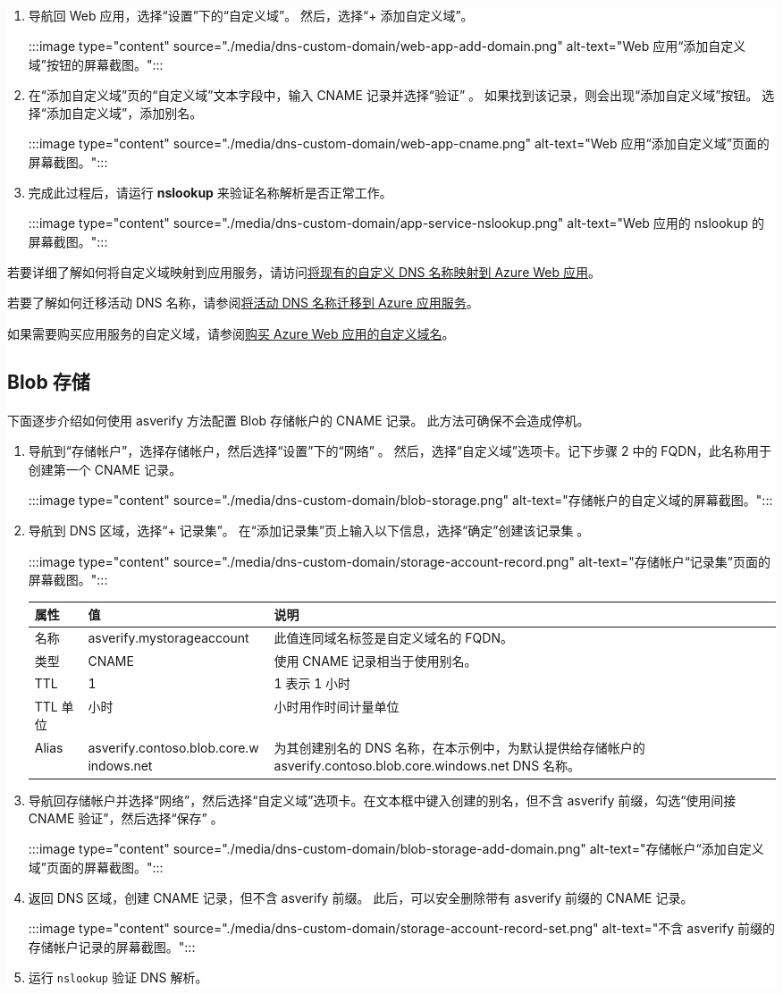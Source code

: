 1. 导航回 Web 应用，选择“设置”下的“自定义域”。 然后，选择“+ 添加自定义域”。

    :::image type="content" source="./media/dns-custom-domain/web-app-add-domain.png" alt-text="Web 应用“添加自定义域”按钮的屏幕截图。":::  

1. 在“添加自定义域”页的“自定义域”文本字段中，输入 CNAME 记录并选择“验证”  。 如果找到该记录，则会出现“添加自定义域”按钮。 选择“添加自定义域”，添加别名。

    :::image type="content" source="./media/dns-custom-domain/web-app-cname.png" alt-text="Web 应用“添加自定义域”页面的屏幕截图。":::

1. 完成此过程后，请运行 **nslookup** 来验证名称解析是否正常工作。

    :::image type="content" source="./media/dns-custom-domain/app-service-nslookup.png" alt-text="Web 应用的 nslookup 的屏幕截图。"::: 

若要详细了解如何将自定义域映射到应用服务，请访问[将现有的自定义 DNS 名称映射到 Azure Web 应用](../app-service/app-service-web-tutorial-custom-domain.md?toc=%dns%2ftoc.json)。

若要了解如何迁移活动 DNS 名称，请参阅[将活动 DNS 名称迁移到 Azure 应用服务](../app-service/manage-custom-dns-migrate-domain.md)。

如果需要购买应用服务的自定义域，请参阅[购买 Azure Web 应用的自定义域名](../app-service/manage-custom-dns-buy-domain.md)。

## <a name="blob-storage"></a>Blob 存储

下面逐步介绍如何使用 asverify 方法配置 Blob 存储帐户的 CNAME 记录。 此方法可确保不会造成停机。

1. 导航到“存储帐户”，选择存储帐户，然后选择“设置”下的“网络” 。 然后，选择“自定义域”选项卡。记下步骤 2 中的 FQDN，此名称用于创建第一个 CNAME 记录。

    :::image type="content" source="./media/dns-custom-domain/blob-storage.png" alt-text="存储帐户的自定义域的屏幕截图。":::

1. 导航到 DNS 区域，选择“+ 记录集”。 在“添加记录集”页上输入以下信息，选择“确定”创建该记录集 。

    :::image type="content" source="./media/dns-custom-domain/storage-account-record.png" alt-text="存储帐户“记录集”页面的屏幕截图。":::

    | 属性 | 值 | 说明 |
    | -------- | ----- | ----------- |
    | 名称 | asverify.mystorageaccount | 此值连同域名标签是自定义域名的 FQDN。 |
    | 类型 | CNAME | 使用 CNAME 记录相当于使用别名。 |
    | TTL | 1 | 1 表示 1 小时 |
    | TTL 单位 | 小时 | 小时用作时间计量单位 |
    | Alias | asverify.contoso.blob.core.windows.net | 为其创建别名的 DNS 名称，在本示例中，为默认提供给存储帐户的 asverify.contoso.blob.core.windows.net DNS 名称。 |

1. 导航回存储帐户并选择“网络”，然后选择“自定义域”选项卡。在文本框中键入创建的别名，但不含 asverify 前缀，勾选“使用间接 CNAME 验证”，然后选择“保存”   。 

    :::image type="content" source="./media/dns-custom-domain/blob-storage-add-domain.png" alt-text="存储帐户“添加自定义域”页面的屏幕截图。":::

1. 返回 DNS 区域，创建 CNAME 记录，但不含 asverify 前缀。  此后，可以安全删除带有 asverify 前缀的 CNAME 记录。

    :::image type="content" source="./media/dns-custom-domain/storage-account-record-set.png" alt-text="不含 asverify 前缀的存储帐户记录的屏幕截图。":::

1. 运行 `nslookup` 验证 DNS 解析。
